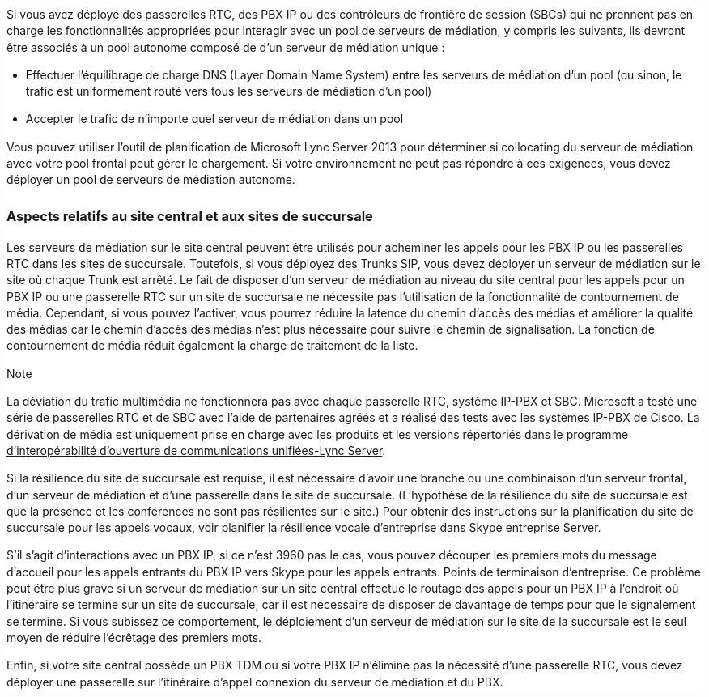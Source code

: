 Si vous avez déployé des passerelles RTC, des PBX IP ou des contrôleurs de frontière de session (SBCs) qui ne prennent pas en charge les fonctionnalités appropriées pour interagir avec un pool de serveurs de médiation, y compris les suivants, ils devront être associés à un pool autonome composé de d’un serveur de médiation unique :
  
- Effectuer l’équilibrage de charge DNS (Layer Domain Name System) entre les serveurs de médiation d’un pool (ou sinon, le trafic est uniformément routé vers tous les serveurs de médiation d’un pool)
    
- Accepter le trafic de n’importe quel serveur de médiation dans un pool
    
Vous pouvez utiliser l’outil de planification de Microsoft Lync Server 2013 pour déterminer si collocating du serveur de médiation avec votre pool frontal peut gérer le chargement. Si votre environnement ne peut pas répondre à ces exigences, vous devez déployer un pool de serveurs de médiation autonome.
  
### <a name="central-site-and-branch-site-considerations"></a>Aspects relatifs au site central et aux sites de succursale

 Les serveurs de médiation sur le site central peuvent être utilisés pour acheminer les appels pour les PBX IP ou les passerelles RTC dans les sites de succursale. Toutefois, si vous déployez des Trunks SIP, vous devez déployer un serveur de médiation sur le site où chaque Trunk est arrêté. Le fait de disposer d’un serveur de médiation au niveau du site central pour les appels pour un PBX IP ou une passerelle RTC sur un site de succursale ne nécessite pas l’utilisation de la fonctionnalité de contournement de média. Cependant, si vous pouvez l’activer, vous pourrez réduire la latence du chemin d’accès des médias et améliorer la qualité des médias car le chemin d’accès des médias n’est plus nécessaire pour suivre le chemin de signalisation. La fonction de contournement de média réduit également la charge de traitement de la liste.
  
> [!NOTE]
> La déviation du trafic multimédia ne fonctionnera pas avec chaque passerelle RTC, système IP-PBX et SBC. Microsoft a testé une série de passerelles RTC et de SBC avec l’aide de partenaires agréés et a réalisé des tests avec les systèmes IP-PBX de Cisco. La dérivation de média est uniquement prise en charge avec les produits et les versions répertoriés dans [le programme d’interopérabilité d’ouverture de communications unifiées-Lync Server](https://go.microsoft.com/fwlink/p/?LinkId=268730). 
  
Si la résilience du site de succursale est requise, il est nécessaire d’avoir une branche ou une combinaison d’un serveur frontal, d’un serveur de médiation et d’une passerelle dans le site de succursale. (L’hypothèse de la résilience du site de succursale est que la présence et les conférences ne sont pas résilientes sur le site.) Pour obtenir des instructions sur la planification du site de succursale pour les appels vocaux, voir [planifier la résilience vocale d’entreprise dans Skype entreprise Server](enterprise-voice-resiliency.md).
  
S’il s’agit d’interactions avec un PBX IP, si ce n’est 3960 pas le cas, vous pouvez découper les premiers mots du message d’accueil pour les appels entrants du PBX IP vers Skype pour les appels entrants. Points de terminaison d’entreprise. Ce problème peut être plus grave si un serveur de médiation sur un site central effectue le routage des appels pour un PBX IP à l’endroit où l’itinéraire se termine sur un site de succursale, car il est nécessaire de disposer de davantage de temps pour que le signalement se termine. Si vous subissez ce comportement, le déploiement d’un serveur de médiation sur le site de la succursale est le seul moyen de réduire l’écrêtage des premiers mots.
  
Enfin, si votre site central possède un PBX TDM ou si votre PBX IP n’élimine pas la nécessité d’une passerelle RTC, vous devez déployer une passerelle sur l’itinéraire d’appel connexion du serveur de médiation et du PBX.
  